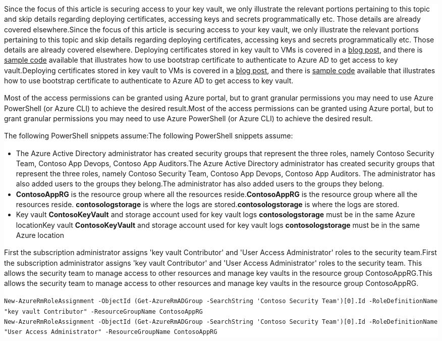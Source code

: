 <span data-ttu-id="2d79a-281">Since the focus of this article is securing access to your key vault, we only illustrate the relevant portions pertaining to this topic and skip details regarding deploying certificates, accessing keys and secrets programmatically etc. Those details are already covered elsewhere.</span><span class="sxs-lookup"><span data-stu-id="2d79a-281">Since the focus of this article is securing access to your key vault, we only illustrate the relevant portions pertaining to this topic and skip details regarding deploying certificates, accessing keys and secrets programmatically etc. Those details are already covered elsewhere.</span></span> <span data-ttu-id="2d79a-282">Deploying certificates stored in key vault to VMs is covered in a [blog post](https://blogs.technet.microsoft.com/kv/2016/09/14/updated-deploy-certificates-to-vms-from-customer-managed-key-vault/), and there is [sample code](https://www.microsoft.com/download/details.aspx?id=45343) available that illustrates how to use bootstrap certificate to authenticate to Azure AD to get access to key vault.</span><span class="sxs-lookup"><span data-stu-id="2d79a-282">Deploying certificates stored in key vault to VMs is covered in a [blog post](https://blogs.technet.microsoft.com/kv/2016/09/14/updated-deploy-certificates-to-vms-from-customer-managed-key-vault/), and there is [sample code](https://www.microsoft.com/download/details.aspx?id=45343) available that illustrates how to use bootstrap certificate to authenticate to Azure AD to get access to key vault.</span></span>

<span data-ttu-id="2d79a-283">Most of the access permissions can be granted using Azure portal, but to grant granular permissions you may need to use Azure PowerShell (or Azure CLI) to achieve the desired result.</span><span class="sxs-lookup"><span data-stu-id="2d79a-283">Most of the access permissions can be granted using Azure portal, but to grant granular permissions you may need to use Azure PowerShell (or Azure CLI) to achieve the desired result.</span></span> 

<span data-ttu-id="2d79a-284">The following PowerShell snippets assume:</span><span class="sxs-lookup"><span data-stu-id="2d79a-284">The following PowerShell snippets assume:</span></span>

* <span data-ttu-id="2d79a-285">The Azure Active Directory administrator has created security groups that represent the three roles, namely Contoso Security Team, Contoso App Devops, Contoso App Auditors.</span><span class="sxs-lookup"><span data-stu-id="2d79a-285">The Azure Active Directory administrator has created security groups that represent the three roles, namely Contoso Security Team, Contoso App Devops, Contoso App Auditors.</span></span> <span data-ttu-id="2d79a-286">The administrator has also added users to the groups they belong.</span><span class="sxs-lookup"><span data-stu-id="2d79a-286">The administrator has also added users to the groups they belong.</span></span>
* <span data-ttu-id="2d79a-287">**ContosoAppRG** is the resource group where all the resources reside.</span><span class="sxs-lookup"><span data-stu-id="2d79a-287">**ContosoAppRG** is the resource group where all the resources reside.</span></span> <span data-ttu-id="2d79a-288">**contosologstorage** is where the logs are stored.</span><span class="sxs-lookup"><span data-stu-id="2d79a-288">**contosologstorage** is where the logs are stored.</span></span> 
* <span data-ttu-id="2d79a-289">Key vault **ContosoKeyVault** and storage account used for key vault logs **contosologstorage** must be in the same Azure location</span><span class="sxs-lookup"><span data-stu-id="2d79a-289">Key vault **ContosoKeyVault** and storage account used for key vault logs **contosologstorage** must be in the same Azure location</span></span>

<span data-ttu-id="2d79a-290">First the subscription administrator assigns 'key vault Contributor' and 'User Access Administrator' roles to the security team.</span><span class="sxs-lookup"><span data-stu-id="2d79a-290">First the subscription administrator assigns 'key vault Contributor' and 'User Access Administrator' roles to the security team.</span></span> <span data-ttu-id="2d79a-291">This allows the security team to manage access to other resources and manage key vaults in the resource group ContosoAppRG.</span><span class="sxs-lookup"><span data-stu-id="2d79a-291">This allows the security team to manage access to other resources and manage key vaults in the resource group ContosoAppRG.</span></span>

```
New-AzureRmRoleAssignment -ObjectId (Get-AzureRmADGroup -SearchString 'Contoso Security Team')[0].Id -RoleDefinitionName "key vault Contributor" -ResourceGroupName ContosoAppRG
New-AzureRmRoleAssignment -ObjectId (Get-AzureRmADGroup -SearchString 'Contoso Security Team')[0].Id -RoleDefinitionName "User Access Administrator" -ResourceGroupName ContosoAppRG
```
